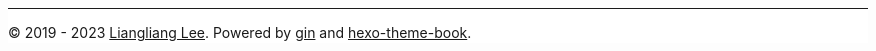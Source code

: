 </div>
<div id="nextPage" style="float: right">
</div>
</div>
</div>
</div>
</div>
<div class="copyright">
<hr/>
<p>© 2019 - 2023 <a href="/cdn-cgi/l/email-protection#0f636363363b3e3e3f384f68626e6663216c6062" target="_blank">Liangliang Lee</a>.
                    Powered by <a href="https://github.com/gin-gonic/gin" target="_blank">gin</a> and <a href="https://github.com/kaiiiz/hexo-theme-book" target="_blank">hexo-theme-book</a>.</p>
</div>
</div>
<a class="off-canvas-overlay" onclick="hide_canvas()"></a>
</div>
<script>(function(){function c(){var b=a.contentDocument||a.contentWindow.document;if(b){var d=b.createElement('script');d.innerHTML="window.__CF$cv$params={r:'8f0a5cf01b6b85e0',t:'MTczMzk3MTM2Ni4wMDAwMDA='};var a=document.createElement('script');a.nonce='';a.src='/cdn-cgi/challenge-platform/scripts/jsd/main.js';document.getElementsByTagName('head')[0].appendChild(a);";b.getElementsByTagName('head')[0].appendChild(d)}}if(document.body){var a=document.createElement('iframe');a.height=1;a.width=1;a.style.position='absolute';a.style.top=0;a.style.left=0;a.style.border='none';a.style.visibility='hidden';document.body.appendChild(a);if('loading'!==document.readyState)c();else if(window.addEventListener)document.addEventListener('DOMContentLoaded',c);else{var e=document.onreadystatechange||function(){};document.onreadystatechange=function(b){e(b);'loading'!==document.readyState&&(document.onreadystatechange=e,c())}}}})();</script></body>

<script src="/static/index.js"></script>
</head></html>